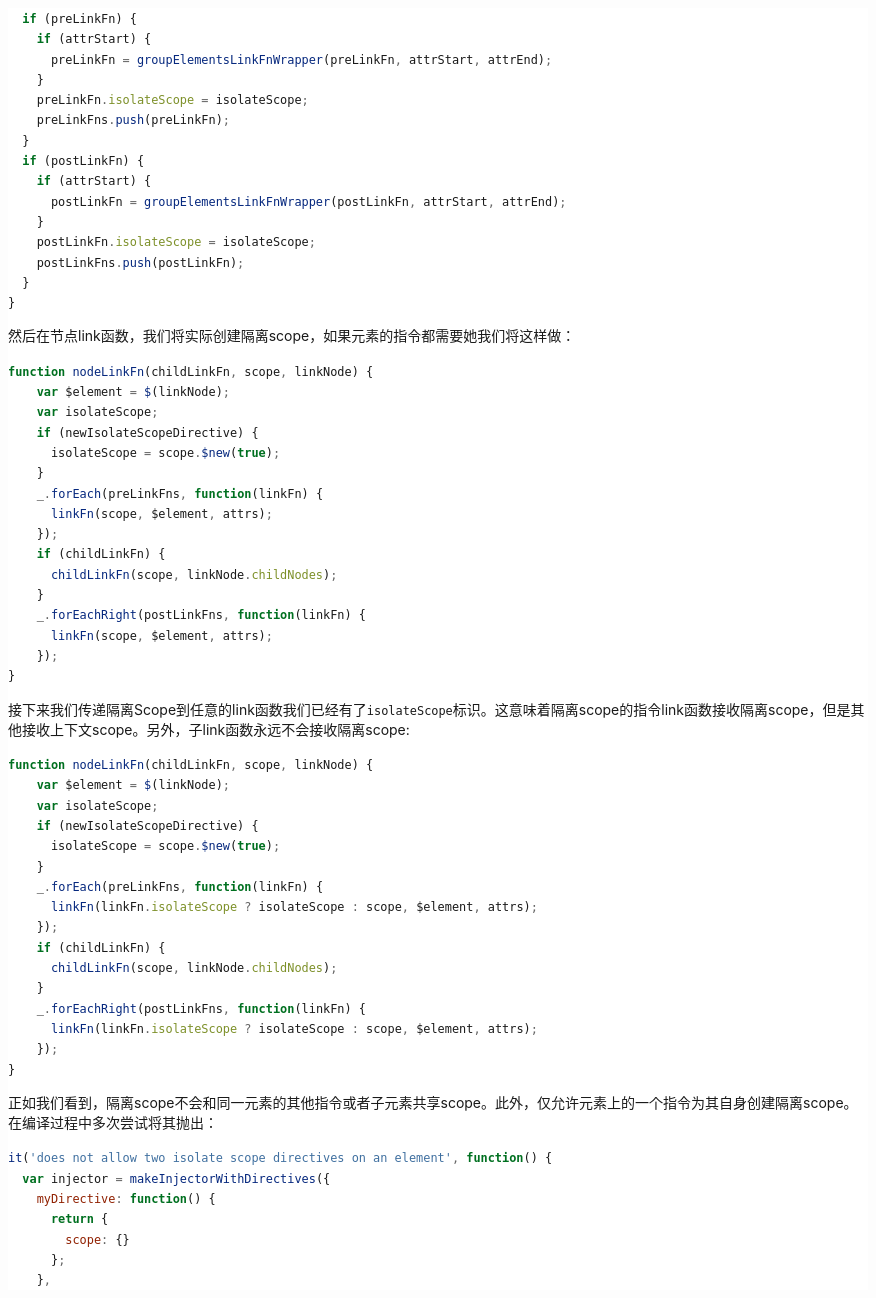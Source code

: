 ```js
  if (preLinkFn) {
    if (attrStart) {
      preLinkFn = groupElementsLinkFnWrapper(preLinkFn, attrStart, attrEnd);
    }
    preLinkFn.isolateScope = isolateScope;
    preLinkFns.push(preLinkFn);
  }
  if (postLinkFn) {
    if (attrStart) {
      postLinkFn = groupElementsLinkFnWrapper(postLinkFn, attrStart, attrEnd);
    }
    postLinkFn.isolateScope = isolateScope;
    postLinkFns.push(postLinkFn);
  }
}
```
然后在节点link函数，我们将实际创建隔离scope，如果元素的指令都需要她我们将这样做：
```js
function nodeLinkFn(childLinkFn, scope, linkNode) {
    var $element = $(linkNode);
    var isolateScope;
    if (newIsolateScopeDirective) {
      isolateScope = scope.$new(true);
    }
    _.forEach(preLinkFns, function(linkFn) {
      linkFn(scope, $element, attrs);
    });
    if (childLinkFn) {
      childLinkFn(scope, linkNode.childNodes);
    }
    _.forEachRight(postLinkFns, function(linkFn) {
      linkFn(scope, $element, attrs);
    }); 
}
```
接下来我们传递隔离Scope到任意的link函数我们已经有了`isolateScope`标识。这意味着隔离scope的指令link函数接收隔离scope，但是其他接收上下文scope。另外，子link函数永远不会接收隔离scope:
```js
function nodeLinkFn(childLinkFn, scope, linkNode) {
    var $element = $(linkNode);
    var isolateScope;
    if (newIsolateScopeDirective) {
      isolateScope = scope.$new(true);
    }
    _.forEach(preLinkFns, function(linkFn) {
      linkFn(linkFn.isolateScope ? isolateScope : scope, $element, attrs);
    });
    if (childLinkFn) {
      childLinkFn(scope, linkNode.childNodes);
    }
    _.forEachRight(postLinkFns, function(linkFn) {
      linkFn(linkFn.isolateScope ? isolateScope : scope, $element, attrs);
    }); 
}
```
正如我们看到，隔离scope不会和同一元素的其他指令或者子元素共享scope。此外，仅允许元素上的一个指令为其自身创建隔离scope。在编译过程中多次尝试将其抛出：
```js
it('does not allow two isolate scope directives on an element', function() {
  var injector = makeInjectorWithDirectives({
    myDirective: function() {
      return {
        scope: {} 
      };
    },
```
